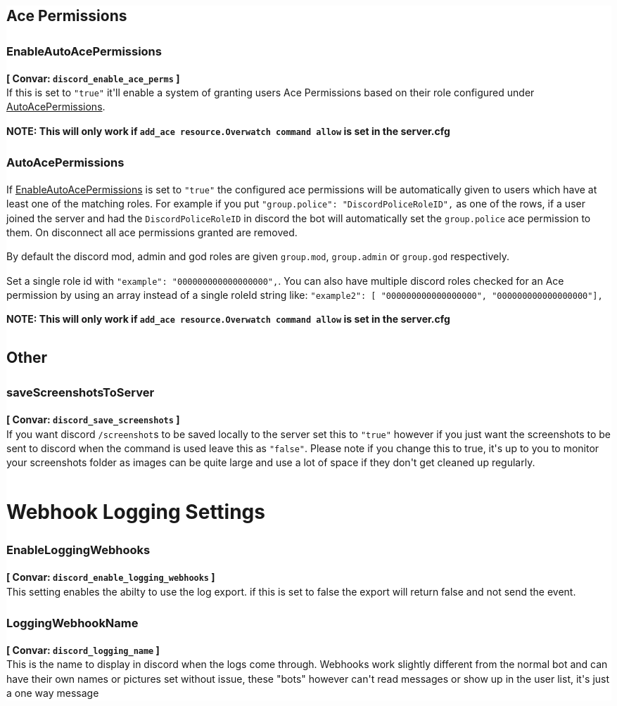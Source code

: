 
## Ace Permissions

### EnableAutoAcePermissions
**[ Convar: `discord_enable_ace_perms` ]**<br>
If this is set to `"true"` it'll enable a system of granting users Ace Permissions based on their role configured under [AutoAcePermissions](#AutoAcePermissions).

**NOTE: This will only work if `add_ace resource.Overwatch command allow` is set in the server.cfg**

### AutoAcePermissions
If [EnableAutoAcePermissions](#EnableAutoAcePermissions) is set to `"true"` the configured ace permissions will be automatically given to users which have at least one of the matching roles. For example if you put `"group.police": "DiscordPoliceRoleID",` as one of the rows, if a user joined the server and had the `DiscordPoliceRoleID` in discord the bot will automatically set the `group.police` ace permission to them. On disconnect all ace permissions granted are removed.

By default the discord mod, admin and god roles are given `group.mod`, `group.admin` or `group.god` respectively.

Set a single role id with `"example": "000000000000000000",`. You can also have multiple discord roles checked for an Ace permission by using an array instead of a single roleId string like: `"example2": [ "000000000000000000", "000000000000000000"],`

**NOTE: This will only work if `add_ace resource.Overwatch command allow` is set in the server.cfg**


## Other

### saveScreenshotsToServer
**[ Convar: `discord_save_screenshots` ]**<br>
If you want discord `/screenshot`s to be saved locally to the server set this to `"true"` however if you just want the screenshots to be sent to discord when the command is used leave this as `"false"`. Please note if you change this to true, it's up to you to monitor your screenshots folder as images can be quite large and use a lot of space if they don't get cleaned up regularly.



# Webhook Logging Settings

### EnableLoggingWebhooks
**[ Convar: `discord_enable_logging_webhooks` ]**<br>
This setting enables the abilty to use the log export. if this is set to false the export will return false and not send the event.

### LoggingWebhookName
**[ Convar: `discord_logging_name` ]**<br>
This is the name to display in discord when the logs come through. Webhooks work slightly different from the normal bot and can have their own names or pictures set without issue, these "bots" however can't read messages or show up in the user list, it's just a one way message
